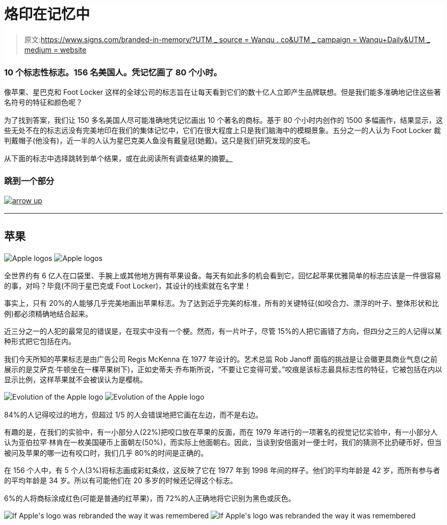 # 烙印在记忆中

> 原文:[https://www.signs.com/branded-in-memory/?UTM _ source = Wanqu . co&UTM _ campaign = Wanqu+Daily&UTM _ medium = website](https://www.signs.com/branded-in-memory/?utm_source=wanqu.co&utm_campaign=Wanqu+Daily&utm_medium=website)





### 10 个标志性标志。156 名美国人。凭记忆画了 80 个小时。

像苹果、星巴克和 Foot Locker 这样的全球公司的标志旨在让每天看到它们的数十亿人立即产生品牌联想。但是我们能多准确地记住这些著名符号的特征和颜色呢？

为了找到答案，我们让 150 多名美国人尽可能准确地凭记忆画出 10 个著名的商标。基于 80 个小时内创作的 1500 多幅画作，结果显示，这些无处不在的标志远没有完美地印在我们的集体记忆中，它们在很大程度上只是我们脑海中的模糊景象。五分之一的人认为 Foot Locker 裁判戴帽子(他没有)，近一半的人认为星巴克美人鱼没有戴皇冠(她戴)。这只是我们研究发现的皮毛。

从下面的标志中选择跳转到单个结果，或在此阅读所有调查结果的摘要[。](#summary)

### 跳到一个部分



[![arrow up](../Images/9042d3bf18d450961edbb69f777c33c5.png)](#article-header)



* * *

## 苹果

![Apple logos](../Images/2673ba461a8b2997310753e89b48b29f.png) ![Apple logos](../Images/d9b39ddb4c660e9e7f2b93b6b47aeb65.png)

全世界约有 6 亿人在口袋里、手腕上或其他地方拥有苹果设备。每天有如此多的机会看到它，回忆起苹果优雅简单的标志应该是一件很容易的事，对吗？毕竟(不同于星巴克或 Foot Locker)，其设计的线索就在名字里！

事实上，只有 20%的人能够几乎完美地画出苹果标志。为了达到近乎完美的标准，所有的关键特征(如咬合力、漂浮的叶子、整体形状和比例)都必须精确地结合起来。

近三分之一的人犯的最常见的错误是，在现实中没有一个梗。然而，有一片叶子，尽管 15%的人把它画错了方向，但四分之三的人记得以某种形式把它包括在内。

我们今天所知的苹果标志是由广告公司 Regis McKenna 在 1977 年设计的。艺术总监 Rob Janoff 面临的挑战是让会徽更具商业气息(之前展示的是艾萨克·牛顿坐在一棵苹果树下)，正如史蒂夫·乔布斯所说，“不要让它变得可爱。”咬痕是该标志最具标志性的特征，它被包括在内以显示比例，这样苹果就不会被误认为是樱桃。

![Evolution of the Apple logo](../Images/d3b25bf28e78bd69ffcf9cbc89b0fb6d.png) ![Evolution of the Apple logo](../Images/856e5e7b61e990825c2ad96f4cb5c1aa.png)

84%的人记得咬过的地方，但超过 1/5 的人会错误地把它画在左边，而不是右边。

有趣的是，在我们的实验中，有一小部分人(22%)把咬口放在苹果的反面，而在 1979 年进行的一项著名的视觉记忆实验中，有一小部分人认为亚伯拉罕·林肯在一枚美国硬币上面朝左(50%)，而实际上他面朝右。因此，当谈到安倍面对一便士时，我们的猜测不比扔硬币好，但当被问及苹果的哪一边有咬口时，我们几乎 80%的时间是正确的。

在 156 个人中，有 5 个人(3%)将标志画成彩虹条纹，这反映了它在 1977 年到 1998 年间的样子。他们的平均年龄是 42 岁，而所有参与者的平均年龄是 34 岁。所以有可能他们在 20 多岁的时候还记得这个标志。

6%的人将商标涂成红色(可能是普通的红苹果)，而 72%的人正确地将它识别为黑色或灰色。

![If Apple's logo was rebranded the way it was remembered](../Images/cc5fbcb35b00ae3c51935e602c77750d.png) ![If Apple's logo was rebranded the way it was remembered](../Images/3eca70b4c017aaf16297ba80dbe61b6a.png)


